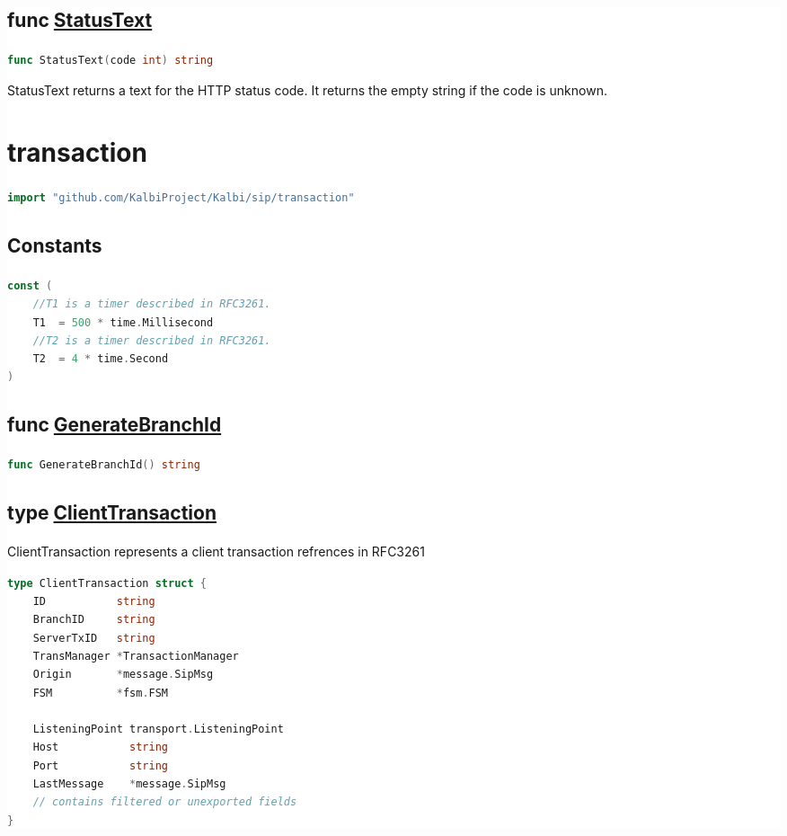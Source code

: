 ## func [StatusText](<https://github.com/KalbiProject/Kalbi/blob/master/sip/status/status.go#L336>)

```go
func StatusText(code int) string
```

StatusText returns a text for the HTTP status code\. It returns the empty string if the code is unknown\.




# transaction

```go
import "github.com/KalbiProject/Kalbi/sip/transaction"
```


## Constants

```go
const (
    //T1 is a timer described in RFC3261.
    T1  = 500 * time.Millisecond
    //T2 is a timer described in RFC3261.
    T2  = 4 * time.Second
)
```

## func [GenerateBranchId](<https://github.com/KalbiProject/Kalbi/blob/master/sip/transaction/utils.go#L9>)

```go
func GenerateBranchId() string
```

## type [ClientTransaction](<https://github.com/KalbiProject/Kalbi/blob/master/sip/transaction/client.go#L61-L78>)

ClientTransaction represents a client transaction refrences in RFC3261

```go
type ClientTransaction struct {
    ID           string
    BranchID     string
    ServerTxID   string
    TransManager *TransactionManager
    Origin       *message.SipMsg
    FSM          *fsm.FSM

    ListeningPoint transport.ListeningPoint
    Host           string
    Port           string
    LastMessage    *message.SipMsg
    // contains filtered or unexported fields
}
```

